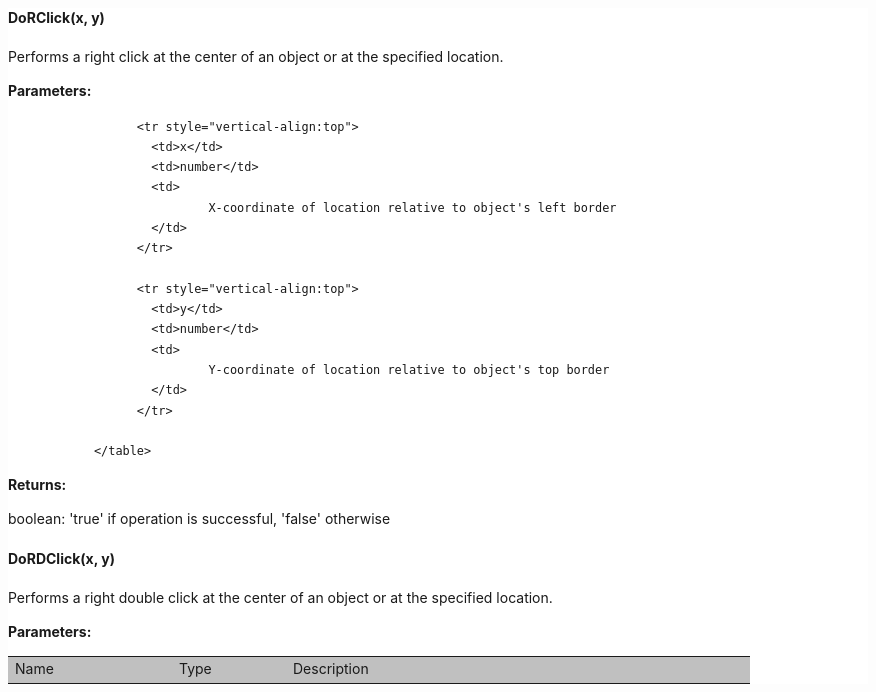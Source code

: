 			
			
			
		
<a name="DoRClick"></a>    
#### DoRClick(x, y)

Performs a right click at the center of an object or at the specified location.

			
**Parameters:**

<table styleclass="Default" style="cell-padding:2px; border-width:0px; border-spacing:0px; border-collapse:collapse; cell-border-width:1px; border-color:#c0c0c0; border-style:solid;">
  <tr style="vertical-align:top">
	<td style="width:150px; background-color:#c0c0c0;">
	  Name
	</td>
	<td style="width:100px; background-color:#c0c0c0;">
	  Type
	</td>
	<td style="width:450px; background-color:#c0c0c0;">
	  Description
	</td>
  </tr>
				  
					  <tr style="vertical-align:top">
						<td>x</td>
						<td>number</td>
						<td>
								X-coordinate of location relative to object's left border
						</td>
					  </tr>
				  
					  <tr style="vertical-align:top">
						<td>y</td>
						<td>number</td>
						<td>
								Y-coordinate of location relative to object's top border
						</td>
					  </tr>
				  
				</table>
			
			
**Returns:**
				
boolean: 'true' if operation is successful, 'false' otherwise
				
			
			
		
<a name="DoRDClick"></a>    
#### DoRDClick(x, y)

Performs a right double click at the center of an object or at the specified location.

			
**Parameters:**
